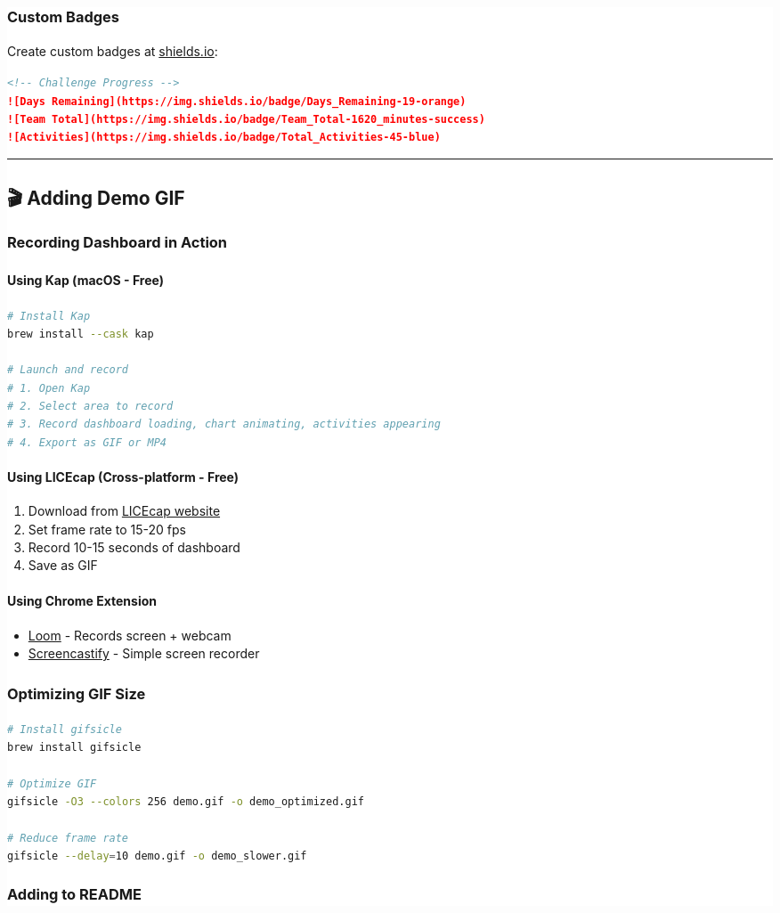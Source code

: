 ### Custom Badges

Create custom badges at [shields.io](https://shields.io/):

```markdown
<!-- Challenge Progress -->
![Days Remaining](https://img.shields.io/badge/Days_Remaining-19-orange)
![Team Total](https://img.shields.io/badge/Team_Total-1620_minutes-success)
![Activities](https://img.shields.io/badge/Total_Activities-45-blue)
```

---

## 🎬 Adding Demo GIF

### Recording Dashboard in Action

#### Using Kap (macOS - Free)
```bash
# Install Kap
brew install --cask kap

# Launch and record
# 1. Open Kap
# 2. Select area to record
# 3. Record dashboard loading, chart animating, activities appearing
# 4. Export as GIF or MP4
```

#### Using LICEcap (Cross-platform - Free)
1. Download from [LICEcap website](https://www.cockos.com/licecap/)
2. Set frame rate to 15-20 fps
3. Record 10-15 seconds of dashboard
4. Save as GIF

#### Using Chrome Extension
- [Loom](https://chrome.google.com/webstore/detail/loom) - Records screen + webcam
- [Screencastify](https://chrome.google.com/webstore/detail/screencastify) - Simple screen recorder

### Optimizing GIF Size

```bash
# Install gifsicle
brew install gifsicle

# Optimize GIF
gifsicle -O3 --colors 256 demo.gif -o demo_optimized.gif

# Reduce frame rate
gifsicle --delay=10 demo.gif -o demo_slower.gif
```

### Adding to README

